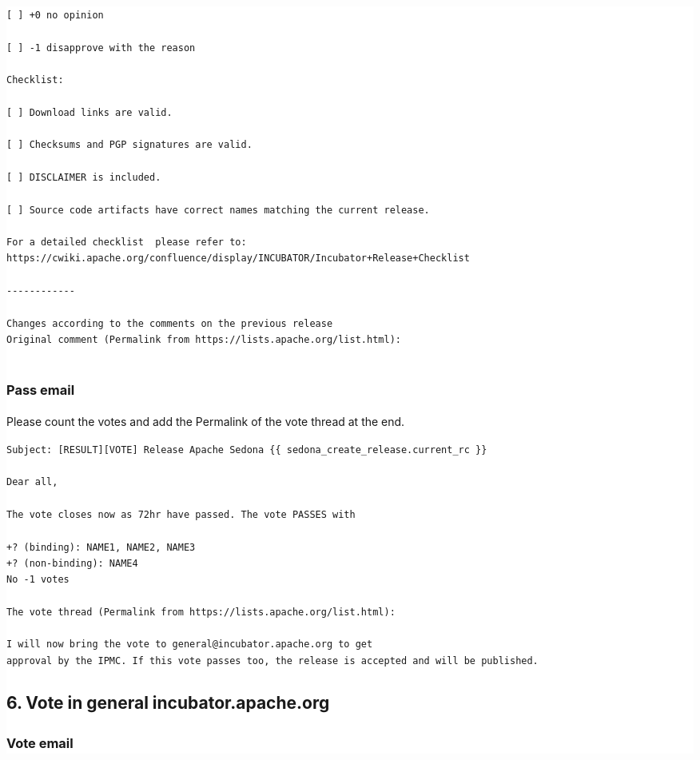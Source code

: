```
[ ] +0 no opinion

[ ] -1 disapprove with the reason

Checklist:

[ ] Download links are valid.

[ ] Checksums and PGP signatures are valid.

[ ] DISCLAIMER is included.

[ ] Source code artifacts have correct names matching the current release.

For a detailed checklist  please refer to:
https://cwiki.apache.org/confluence/display/INCUBATOR/Incubator+Release+Checklist

------------

Changes according to the comments on the previous release
Original comment (Permalink from https://lists.apache.org/list.html): 


```

### Pass email

Please count the votes and add the Permalink of the vote thread at the end.

```
Subject: [RESULT][VOTE] Release Apache Sedona {{ sedona_create_release.current_rc }}

Dear all,

The vote closes now as 72hr have passed. The vote PASSES with
 
+? (binding): NAME1, NAME2, NAME3
+? (non-binding): NAME4
No -1 votes

The vote thread (Permalink from https://lists.apache.org/list.html):

I will now bring the vote to general@incubator.apache.org to get
approval by the IPMC. If this vote passes too, the release is accepted and will be published.

```

## 6. Vote in general incubator.apache.org

### Vote email
